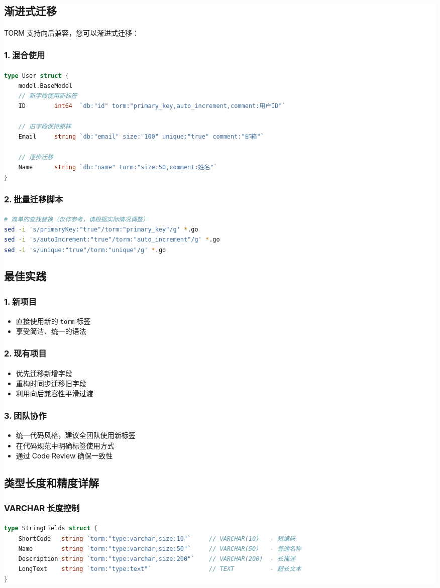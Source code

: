 ## 渐进式迁移

TORM 支持向后兼容，您可以渐进式迁移：

### 1. 混合使用
```go
type User struct {
    model.BaseModel
    // 新字段使用新标签
    ID        int64  `db:"id" torm:"primary_key,auto_increment,comment:用户ID"`
    
    // 旧字段保持原样
    Email     string `db:"email" size:"100" unique:"true" comment:"邮箱"`
    
    // 逐步迁移
    Name      string `db:"name" torm:"size:50,comment:姓名"`
}
```

### 2. 批量迁移脚本

```bash
# 简单的查找替换（仅作参考，请根据实际情况调整）
sed -i 's/primaryKey:"true"/torm:"primary_key"/g' *.go
sed -i 's/autoIncrement:"true"/torm:"auto_increment"/g' *.go
sed -i 's/unique:"true"/torm:"unique"/g' *.go
```

## 最佳实践

### 1. 新项目
- 直接使用新的 `torm` 标签
- 享受简洁、统一的语法

### 2. 现有项目
- 优先迁移新增字段
- 重构时同步迁移旧字段
- 利用向后兼容性平滑过渡

### 3. 团队协作
- 统一代码风格，建议全团队使用新标签
- 在代码规范中明确标签使用方式
- 通过 Code Review 确保一致性

## 类型长度和精度详解

### VARCHAR 长度控制

```go
type StringFields struct {
    ShortCode   string `torm:"type:varchar,size:10"`     // VARCHAR(10)   - 短编码
    Name        string `torm:"type:varchar,size:50"`     // VARCHAR(50)   - 普通名称  
    Description string `torm:"type:varchar,size:200"`    // VARCHAR(200)  - 长描述
    LongText    string `torm:"type:text"`                // TEXT          - 超长文本
}
```
